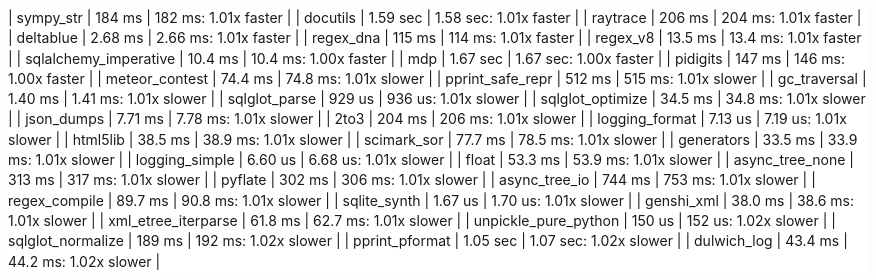 | sympy_str               | 184 ms                                                                   | 182 ms: 1.01x faster                                                       |
| docutils                | 1.59 sec                                                                 | 1.58 sec: 1.01x faster                                                     |
| raytrace                | 206 ms                                                                   | 204 ms: 1.01x faster                                                       |
| deltablue               | 2.68 ms                                                                  | 2.66 ms: 1.01x faster                                                      |
| regex_dna               | 115 ms                                                                   | 114 ms: 1.01x faster                                                       |
| regex_v8                | 13.5 ms                                                                  | 13.4 ms: 1.01x faster                                                      |
| sqlalchemy_imperative   | 10.4 ms                                                                  | 10.4 ms: 1.00x faster                                                      |
| mdp                     | 1.67 sec                                                                 | 1.67 sec: 1.00x faster                                                     |
| pidigits                | 147 ms                                                                   | 146 ms: 1.00x faster                                                       |
| meteor_contest          | 74.4 ms                                                                  | 74.8 ms: 1.01x slower                                                      |
| pprint_safe_repr        | 512 ms                                                                   | 515 ms: 1.01x slower                                                       |
| gc_traversal            | 1.40 ms                                                                  | 1.41 ms: 1.01x slower                                                      |
| sqlglot_parse           | 929 us                                                                   | 936 us: 1.01x slower                                                       |
| sqlglot_optimize        | 34.5 ms                                                                  | 34.8 ms: 1.01x slower                                                      |
| json_dumps              | 7.71 ms                                                                  | 7.78 ms: 1.01x slower                                                      |
| 2to3                    | 204 ms                                                                   | 206 ms: 1.01x slower                                                       |
| logging_format          | 7.13 us                                                                  | 7.19 us: 1.01x slower                                                      |
| html5lib                | 38.5 ms                                                                  | 38.9 ms: 1.01x slower                                                      |
| scimark_sor             | 77.7 ms                                                                  | 78.5 ms: 1.01x slower                                                      |
| generators              | 33.5 ms                                                                  | 33.9 ms: 1.01x slower                                                      |
| logging_simple          | 6.60 us                                                                  | 6.68 us: 1.01x slower                                                      |
| float                   | 53.3 ms                                                                  | 53.9 ms: 1.01x slower                                                      |
| async_tree_none         | 313 ms                                                                   | 317 ms: 1.01x slower                                                       |
| pyflate                 | 302 ms                                                                   | 306 ms: 1.01x slower                                                       |
| async_tree_io           | 744 ms                                                                   | 753 ms: 1.01x slower                                                       |
| regex_compile           | 89.7 ms                                                                  | 90.8 ms: 1.01x slower                                                      |
| sqlite_synth            | 1.67 us                                                                  | 1.70 us: 1.01x slower                                                      |
| genshi_xml              | 38.0 ms                                                                  | 38.6 ms: 1.01x slower                                                      |
| xml_etree_iterparse     | 61.8 ms                                                                  | 62.7 ms: 1.01x slower                                                      |
| unpickle_pure_python    | 150 us                                                                   | 152 us: 1.02x slower                                                       |
| sqlglot_normalize       | 189 ms                                                                   | 192 ms: 1.02x slower                                                       |
| pprint_pformat          | 1.05 sec                                                                 | 1.07 sec: 1.02x slower                                                     |
| dulwich_log             | 43.4 ms                                                                  | 44.2 ms: 1.02x slower                                                      |